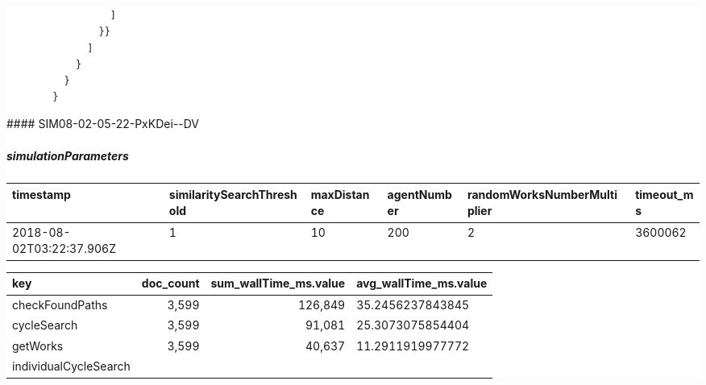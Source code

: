                       ]
                    }}
                  ]
                }
              }
            }
   

</div>
####  SIM08-02-05-22-PxKDei--DV 

##### simulationParameters 

<table class="table table-condensed" style="width: auto !important; ">
 <thead>
  <tr>
   <th style="text-align:left;"> timestamp </th>
   <th style="text-align:left;"> similaritySearchThreshold </th>
   <th style="text-align:left;"> maxDistance </th>
   <th style="text-align:left;"> agentNumber </th>
   <th style="text-align:left;"> randomWorksNumberMultiplier </th>
   <th style="text-align:left;"> timeout_ms </th>
  </tr>
 </thead>
<tbody>
  <tr>
   <td style="text-align:left;"> 2018-08-02T03:22:37.906Z </td>
   <td style="text-align:left;"> 1 </td>
   <td style="text-align:left;"> 10 </td>
   <td style="text-align:left;"> 200 </td>
   <td style="text-align:left;"> 2 </td>
   <td style="text-align:left;"> 3600062 </td>
  </tr>
</tbody>
</table>
<table class="table table-condensed" style="width: auto !important; ">
 <thead>
  <tr>
   <th style="text-align:left;"> key </th>
   <th style="text-align:right;"> doc_count </th>
   <th style="text-align:right;"> sum_wallTime_ms.value </th>
   <th style="text-align:left;"> avg_wallTime_ms.value </th>
  </tr>
 </thead>
<tbody>
  <tr>
   <td style="text-align:left;"> checkFoundPaths </td>
   <td style="text-align:right;"> 3,599 </td>
   <td style="text-align:right;"> 126,849 </td>
   <td style="text-align:left;"> 35.2456237843845 </td>
  </tr>
  <tr>
   <td style="text-align:left;"> cycleSearch </td>
   <td style="text-align:right;"> 3,599 </td>
   <td style="text-align:right;"> 91,081 </td>
   <td style="text-align:left;"> 25.3073075854404 </td>
  </tr>
  <tr>
   <td style="text-align:left;"> getWorks </td>
   <td style="text-align:right;"> 3,599 </td>
   <td style="text-align:right;"> 40,637 </td>
   <td style="text-align:left;"> 11.2911919977772 </td>
  </tr>
  <tr>
   <td style="text-align:left;"> individualCycleSearch </td>